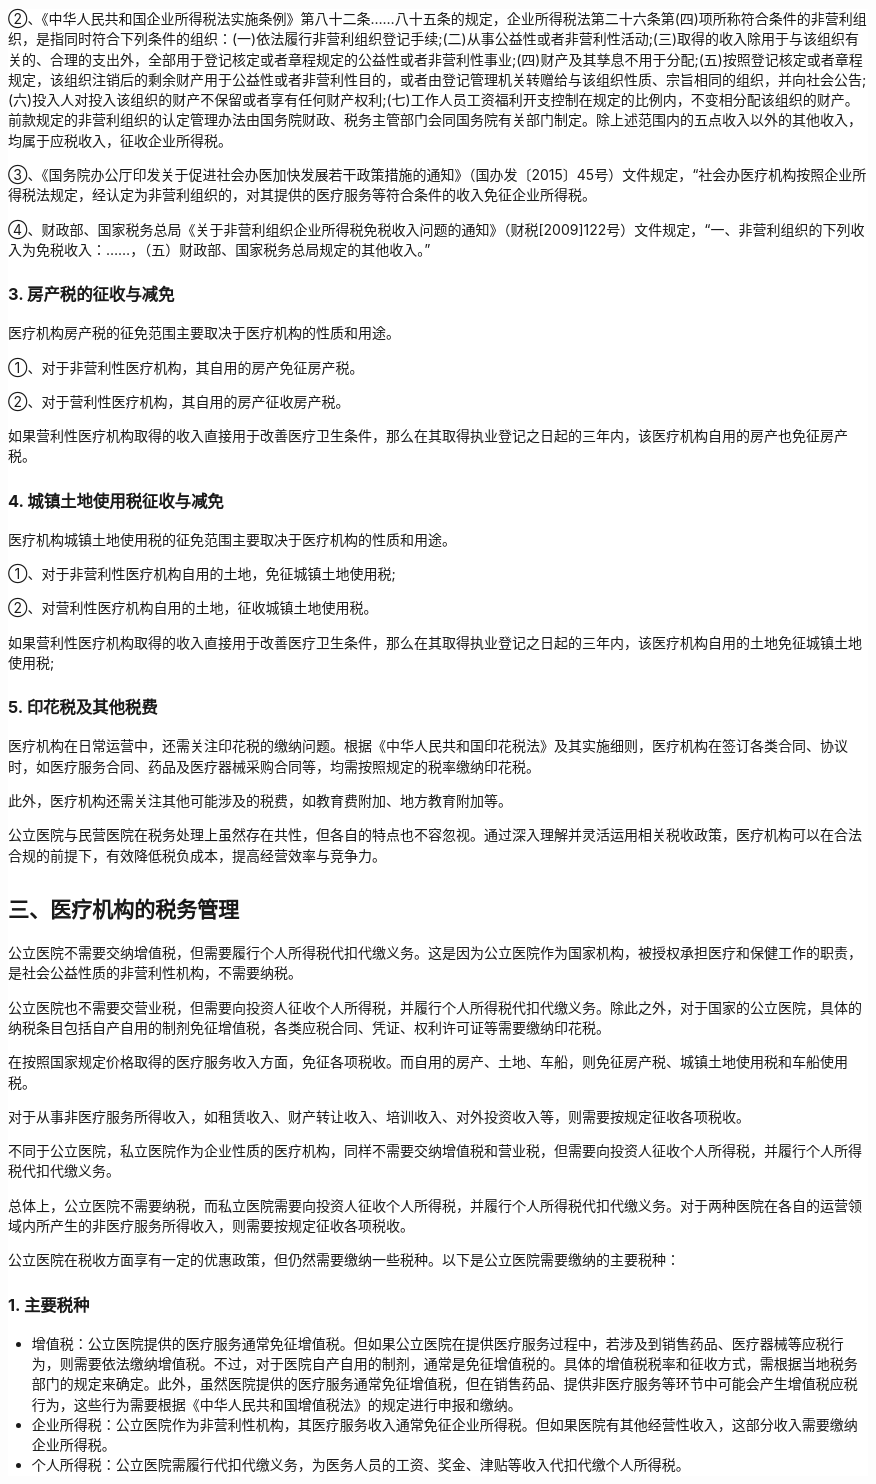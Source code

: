 ②、《中华人民共和国企业所得税法实施条例》第八十二条……八十五条的规定，企业所得税法第二十六条第(四)项所称符合条件的非营利组织，是指同时符合下列条件的组织：(一)依法履行非营利组织登记手续;(二)从事公益性或者非营利性活动;(三)取得的收入除用于与该组织有关的、合理的支出外，全部用于登记核定或者章程规定的公益性或者非营利性事业;(四)财产及其孳息不用于分配;(五)按照登记核定或者章程规定，该组织注销后的剩余财产用于公益性或者非营利性目的，或者由登记管理机关转赠给与该组织性质、宗旨相同的组织，并向社会公告;(六)投入人对投入该组织的财产不保留或者享有任何财产权利;(七)工作人员工资福利开支控制在规定的比例内，不变相分配该组织的财产。前款规定的非营利组织的认定管理办法由国务院财政、税务主管部门会同国务院有关部门制定。除上述范围内的五点收入以外的其他收入，均属于应税收入，征收企业所得税。

③、《国务院办公厅印发关于促进社会办医加快发展若干政策措施的通知》（国办发〔2015〕45号）文件规定，“社会办医疗机构按照企业所得税法规定，经认定为非营利组织的，对其提供的医疗服务等符合条件的收入免征企业所得税。

④、财政部、国家税务总局《关于非营利组织企业所得税免税收入问题的通知》（财税\[2009\]122号）文件规定，“一、非营利组织的下列收入为免税收入：……，（五）财政部、国家税务总局规定的其他收入。”

### 3\. 房产税的征收与减免

医疗机构房产税的征免范围主要取决于医疗机构的性质和用途。

①、对于非营利性医疗机构，其自用的房产免征房产税。

②、对于营利性医疗机构，其自用的房产征收房产税。

如果营利性医疗机构取得的收入直接用于改善医疗卫生条件，那么在其取得执业登记之日起的三年内，该医疗机构自用的房产也免征房产税。

### 4\. 城镇土地使用税征收与减免

医疗机构城镇土地使用税的征免范围主要取决于医疗机构的性质和用途。

①、对于非营利性医疗机构自用的土地，免征城镇土地使用税;

②、对营利性医疗机构自用的土地，征收城镇土地使用税。

如果营利性医疗机构取得的收入直接用于改善医疗卫生条件，那么在其取得执业登记之日起的三年内，该医疗机构自用的土地免征城镇土地使用税;

### 5\. 印花税及其他税费

医疗机构在日常运营中，还需关注印花税的缴纳问题。根据《中华人民共和国印花税法》及其实施细则，医疗机构在签订各类合同、协议时，如医疗服务合同、药品及医疗器械采购合同等，均需按照规定的税率缴纳印花税。

此外，医疗机构还需关注其他可能涉及的税费，如教育费附加、地方教育附加等。

公立医院与民营医院在税务处理上虽然存在共性，但各自的特点也不容忽视。通过深入理解并灵活运用相关税收政策，医疗机构可以在合法合规的前提下，有效降低税负成本，提高经营效率与竞争力。

## 三、医疗机构的税务管理

公立医院不需要交纳增值税，但需要履行个人所得税代扣代缴义务。这是因为公立医院作为国家机构，被授权承担医疗和保健工作的职责，是社会公益性质的非营利性机构，不需要纳税。

公立医院也不需要交营业税，但需要向投资人征收个人所得税，并履行个人所得税代扣代缴义务。除此之外，对于国家的公立医院，具体的纳税条目包括自产自用的制剂免征增值税，各类应税合同、凭证、权利许可证等需要缴纳印花税。

在按照国家规定价格取得的医疗服务收入方面，免征各项税收。而自用的房产、土地、车船，则免征房产税、城镇土地使用税和车船使用税。

对于从事非医疗服务所得收入，如租赁收入、财产转让收入、培训收入、对外投资收入等，则需要按规定征收各项税收。

不同于公立医院，私立医院作为企业性质的医疗机构，同样不需要交纳增值税和营业税，但需要向投资人征收个人所得税，并履行个人所得税代扣代缴义务。

总体上，公立医院不需要纳税，而私立医院需要向投资人征收个人所得税，并履行个人所得税代扣代缴义务。对于两种医院在各自的运营领域内所产生的非医疗服务所得收入，则需要按规定征收各项税收。

公立医院在税收方面享有一定的优惠政策，但仍然需要缴纳一些税种。以下是公立医院需要缴纳的主要税种：

### 1\. 主要税种

*   增值税：公立医院提供的医疗服务通常免征增值税。但如果公立医院在提供医疗服务过程中，若涉及到销售药品、医疗器械等应税行为，则需要依法缴纳增值税。不过，对于医院自产自用的制剂，通常是免征增值税的。具体的增值税税率和征收方式，需根据当地税务部门的规定来确定。此外，虽然医院提供的医疗服务通常免征增值税，但在销售药品、提供非医疗服务等环节中可能会产生增值税应税行为，这些行为需要根据《中华人民共和国增值税法》的规定进行申报和缴纳。
*   企业所得税：公立医院作为非营利性机构，其医疗服务收入通常免征企业所得税。但如果医院有其他经营性收入，这部分收入需要缴纳企业所得税。
*   个人所得税：公立医院需履行代扣代缴义务，为医务人员的工资、奖金、津贴等收入代扣代缴个人所得税。

